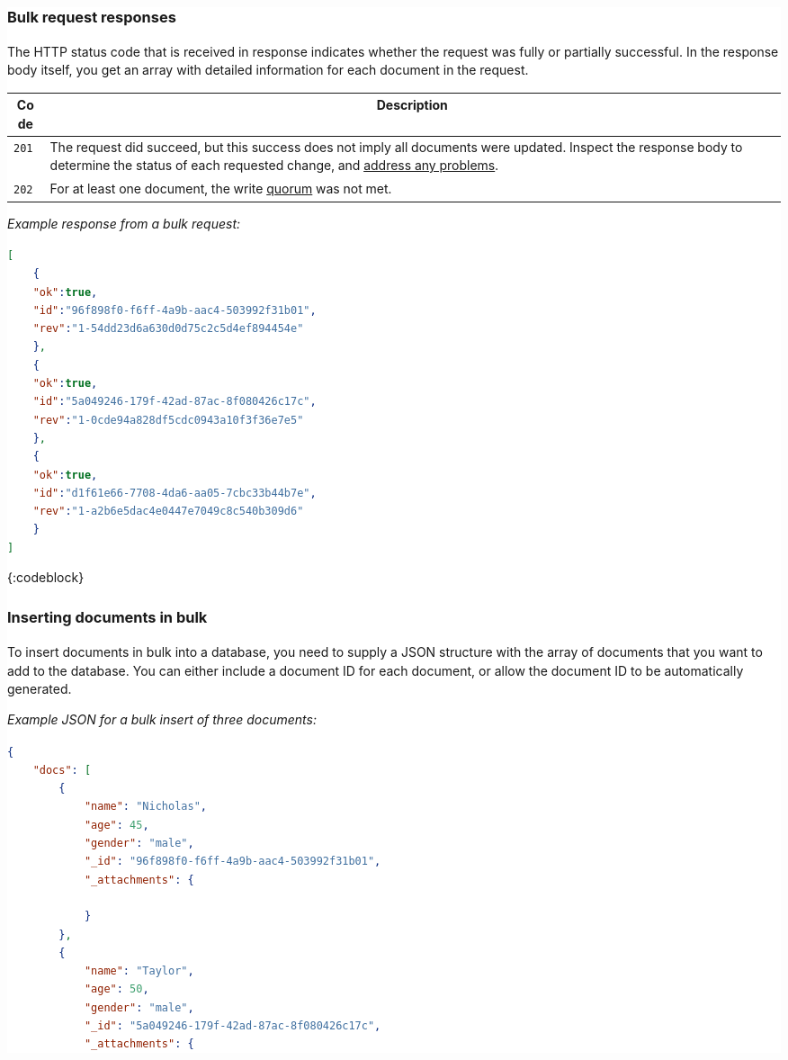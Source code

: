 <div id="response"></div>

### Bulk request responses

The HTTP status code that is received in response indicates whether the request was fully or partially successful.
In the response body itself,
you get an array with detailed information for each document in the request.

Code | Description
-|-
`201` | The request did succeed, but this success does not imply all documents were updated. Inspect the response body to determine the status of each requested change, and [address any problems](#bulk-document-validation-and-conflict-errors).
`202` | For at least one document, the write [quorum](#quorum) was not met.

_Example response from a bulk request:_

```json
[
    {
    "ok":true,
    "id":"96f898f0-f6ff-4a9b-aac4-503992f31b01",
    "rev":"1-54dd23d6a630d0d75c2c5d4ef894454e"
    },
    {
    "ok":true,
    "id":"5a049246-179f-42ad-87ac-8f080426c17c",
    "rev":"1-0cde94a828df5cdc0943a10f3f36e7e5"
    },
    {
    "ok":true,
    "id":"d1f61e66-7708-4da6-aa05-7cbc33b44b7e",
    "rev":"1-a2b6e5dac4e0447e7049c8c540b309d6"
    }
]
```
{:codeblock}

### Inserting documents in bulk

To insert documents in bulk into a database,
you need to supply a JSON structure with the array of documents that you want to add to the database.
You can either include a document ID for each document,
or allow the document ID to be automatically generated.

_Example JSON for a bulk insert of three documents:_

```json
{
	"docs": [
		{
			"name": "Nicholas",
			"age": 45,
			"gender": "male",
			"_id": "96f898f0-f6ff-4a9b-aac4-503992f31b01",
			"_attachments": {

			}
		},
		{
			"name": "Taylor",
			"age": 50,
			"gender": "male",
			"_id": "5a049246-179f-42ad-87ac-8f080426c17c",
			"_attachments": {
```